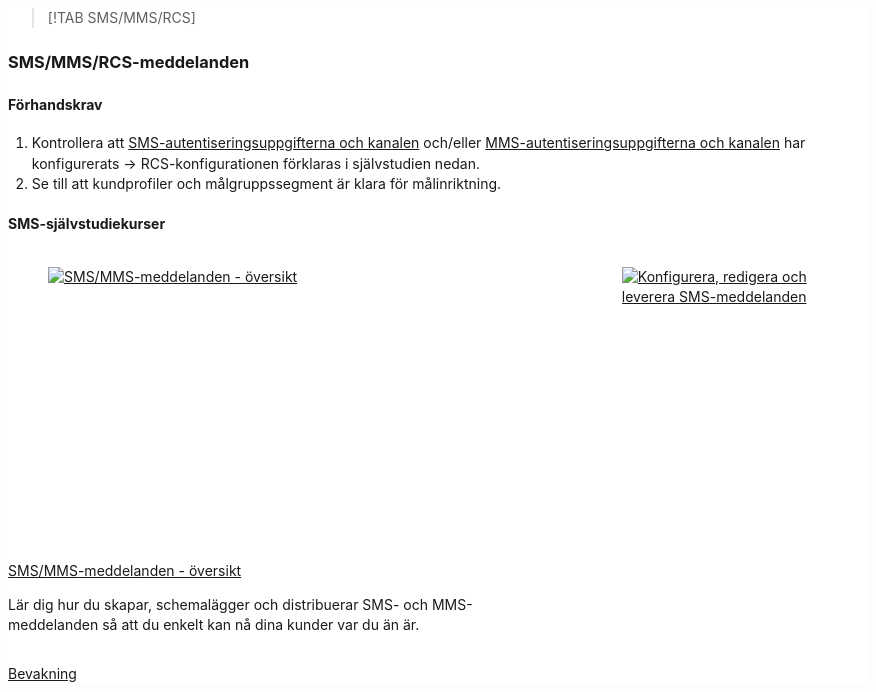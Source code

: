 >[!TAB SMS/MMS/RCS]

### SMS/MMS/RCS-meddelanden

#### Förhandskrav

1. Kontrollera att [SMS-autentiseringsuppgifterna och kanalen](https://experienceleague.adobe.com/sv/docs/journey-optimizer-learn/tutorials/configuration/channel-configuration/sms-mms-channel/set-up-sms-channel) och/eller [MMS-autentiseringsuppgifterna och kanalen](https://experienceleague.adobe.com/sv/docs/journey-optimizer-learn/tutorials/configuration/channel-configuration/sms-mms-channel/configure-mms-api-credentials-and-channel-surfaces) har konfigurerats -> RCS-konfigurationen förklaras i självstudien nedan.
2. Se till att kundprofiler och målgruppssegment är klara för målinriktning.

#### SMS-självstudiekurser



<div class="columns">
    <div class="column is-half-tablet is-half-desktop is-one-third-widescreen" aria-label="SMS/MMS messages - Overview">
        <div class="card" style="height: 100%; display: flex; flex-direction: column; height: 100%;">
            <div class="card-image">
                <figure class="image x-is-16by9">
                    <a href="https://experienceleague.adobe.com/sv/docs/journey-optimizer-learn/tutorials/channels/sms-channel/sms-mms-messages-overview" title="SMS/MMS-meddelanden - översikt" target="_blank" rel="referrer">
                        <img class="is-bordered-r-small" src="https://video.tv.adobe.com/v/3432680/?format=jpeg&nocache=1755891404155" alt="SMS/MMS-meddelanden - översikt"
                             style="width: 100%; aspect-ratio: 16 / 9; object-fit: cover; overflow: hidden; display: block; margin: auto;">
                    </a>
                </figure>
            </div>
            <div class="card-content is-padded-small" style="display: flex; flex-direction: column; flex-grow: 1; justify-content: space-between;">
                <div class="top-card-content">
                    <p class="headline is-size-6 has-text-weight-bold">
                        <a href="https://experienceleague.adobe.com/sv/docs/journey-optimizer-learn/tutorials/channels/sms-channel/sms-mms-messages-overview" target="_blank" rel="referrer" title="SMS/MMS-meddelanden - översikt">SMS/MMS-meddelanden - översikt</a>
                    </p>
                    <p class="is-size-6">Lär dig hur du skapar, schemalägger och distribuerar SMS- och MMS-meddelanden så att du enkelt kan nå dina kunder var du än är.</p>
                </div>
                <a href="https://experienceleague.adobe.com/sv/docs/journey-optimizer-learn/tutorials/channels/sms-channel/sms-mms-messages-overview" target="_blank" rel="referrer" class="spectrum-Button spectrum-Button--outline spectrum-Button--primary spectrum-Button--sizeM" style="align-self: flex-start; margin-top: 1rem;">
                    <span class="spectrum-Button-label has-no-wrap has-text-weight-bold">Bevakning</span>
                </a>
            </div>
        </div>
    </div>
    <div class="column is-half-tablet is-half-desktop is-one-third-widescreen" aria-label="Configure, author, and deliver SMS messages">
        <div class="card" style="height: 100%; display: flex; flex-direction: column; height: 100%;">
            <div class="card-image">
                <figure class="image x-is-16by9">
                    <a href="https://experienceleague.adobe.com/sv/docs/journey-optimizer-learn/tutorials/channels/sms-channel/author-sms-messages" title="Konfigurera, redigera och leverera SMS-meddelanden" target="_blank" rel="referrer">
                        <img class="is-bordered-r-small" src="https://video.tv.adobe.com/v/3428916?format=jpeg&nocache=1755891404139&captions=swe" alt="Konfigurera, redigera och leverera SMS-meddelanden"
                             style="width: 100%; aspect-ratio: 16 / 9; object-fit: cover; overflow: hidden; display: block; margin: auto;">